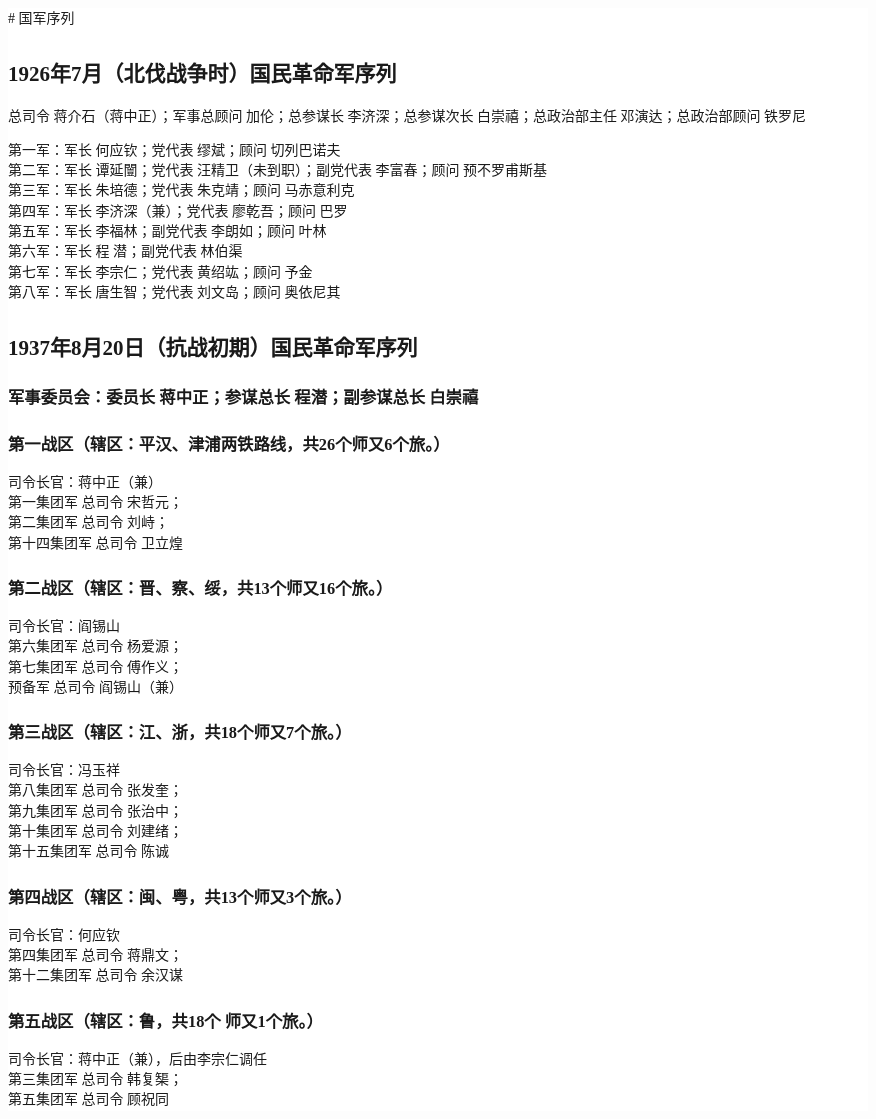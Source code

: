 <font face="黑体">
# 国军序列

##  1926年7月（北伐战争时）国民革命军序列  
  
总司令 蒋介石（蒋中正）；军事总顾问 加伦；总参谋长 李济深；总参谋次长 白崇禧；总政治部主任 邓演达；总政治部顾问 铁罗尼  
  
第一军：军长 何应钦；党代表 缪斌；顾问 切列巴诺夫  
第二军：军长 谭延闓；党代表 汪精卫（未到职）；副党代表 李富春；顾问 预不罗甫斯基  
第三军：军长 朱培德；党代表 朱克靖；顾问 马赤意利克  
第四军：军长 李济深（兼）；党代表 廖乾吾；顾问 巴罗  
第五军：军长 李福林；副党代表 李朗如；顾问 叶林  
第六军：军长 程  潜；副党代表 林伯渠  
第七军：军长 李宗仁；党代表 黄绍竑；顾问 予金  
第八军：军长 唐生智；党代表 刘文岛；顾问 奥依尼其  
  
##  1937年8月20日（抗战初期）国民革命军序列  
  
### 军事委员会：委员长 蒋中正；参谋总长 程潜；副参谋总长 白崇禧  
  
### 第一战区（辖区：平汉、津浦两铁路线，共26个师又6个旅。）  
司令长官：蒋中正（兼）  
第一集团军 总司令 宋哲元；  
第二集团军 总司令 刘峙；  
第十四集团军 总司令 卫立煌  
  
### 第二战区（辖区：晋、察、绥，共13个师又16个旅。）  
司令长官：阎锡山  
第六集团军 总司令 杨爱源；  
第七集团军 总司令 傅作义；  
预备军 总司令 阎锡山（兼）  
  
### 第三战区（辖区：江、浙，共18个师又7个旅。）  
司令长官：冯玉祥  
第八集团军 总司令 张发奎；  
第九集团军 总司令 张治中；  
第十集团军 总司令 刘建绪；  
第十五集团军 总司令 陈诚  
  
### 第四战区（辖区：闽、粤，共13个师又3个旅。）  
司令长官：何应钦  
第四集团军 总司令 蒋鼎文；  
第十二集团军 总司令 余汉谋  
  
### 第五战区（辖区：鲁，共18个 师又1个旅。）  
司令长官：蒋中正（兼），后由李宗仁调任  
第三集团军 总司令 韩复榘；  
第五集团军 总司令 顾祝同  
  